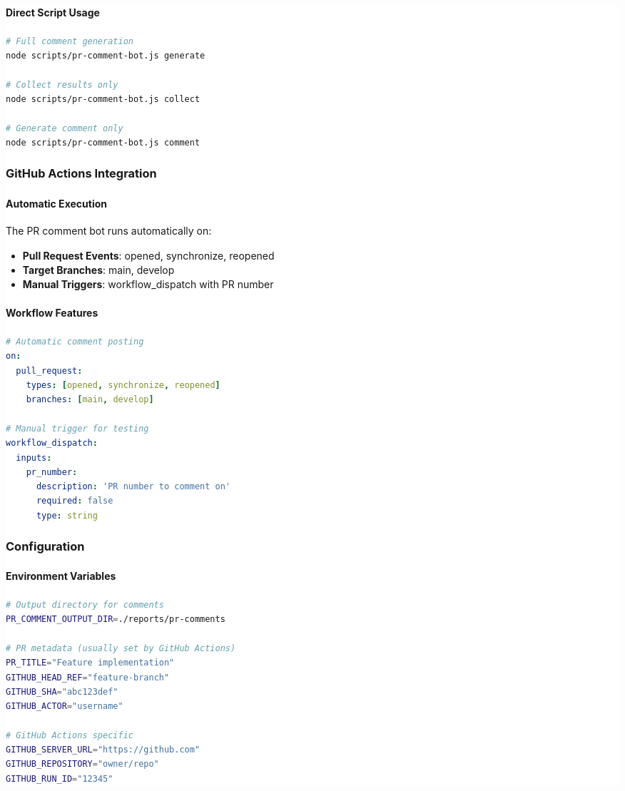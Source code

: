 #### Direct Script Usage

```bash
# Full comment generation
node scripts/pr-comment-bot.js generate

# Collect results only
node scripts/pr-comment-bot.js collect

# Generate comment only
node scripts/pr-comment-bot.js comment
```

### GitHub Actions Integration

#### Automatic Execution

The PR comment bot runs automatically on:

- **Pull Request Events**: opened, synchronize, reopened
- **Target Branches**: main, develop
- **Manual Triggers**: workflow_dispatch with PR number

#### Workflow Features

```yaml
# Automatic comment posting
on:
  pull_request:
    types: [opened, synchronize, reopened]
    branches: [main, develop]

# Manual trigger for testing
workflow_dispatch:
  inputs:
    pr_number:
      description: 'PR number to comment on'
      required: false
      type: string
```

### Configuration

#### Environment Variables

```bash
# Output directory for comments
PR_COMMENT_OUTPUT_DIR=./reports/pr-comments

# PR metadata (usually set by GitHub Actions)
PR_TITLE="Feature implementation"
GITHUB_HEAD_REF="feature-branch"
GITHUB_SHA="abc123def"
GITHUB_ACTOR="username"

# GitHub Actions specific
GITHUB_SERVER_URL="https://github.com"
GITHUB_REPOSITORY="owner/repo"
GITHUB_RUN_ID="12345"
```
